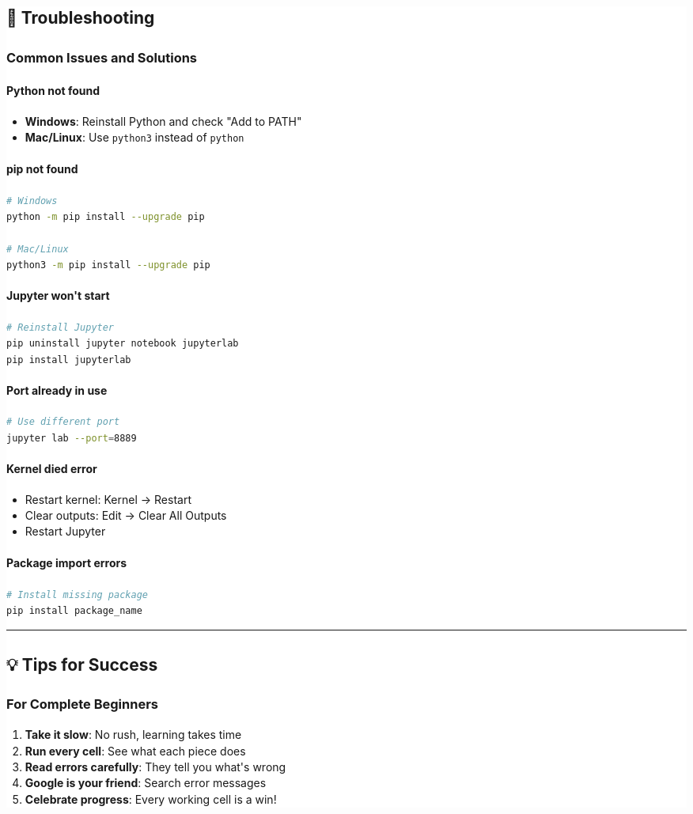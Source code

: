
## 🔧 Troubleshooting

### Common Issues and Solutions

#### Python not found
- **Windows**: Reinstall Python and check "Add to PATH"
- **Mac/Linux**: Use `python3` instead of `python`

#### pip not found
```bash
# Windows
python -m pip install --upgrade pip

# Mac/Linux
python3 -m pip install --upgrade pip
```

#### Jupyter won't start
```bash
# Reinstall Jupyter
pip uninstall jupyter notebook jupyterlab
pip install jupyterlab
```

#### Port already in use
```bash
# Use different port
jupyter lab --port=8889
```

#### Kernel died error
- Restart kernel: Kernel → Restart
- Clear outputs: Edit → Clear All Outputs
- Restart Jupyter

#### Package import errors
```bash
# Install missing package
pip install package_name
```

---

## 💡 Tips for Success

### For Complete Beginners
1. **Take it slow**: No rush, learning takes time
2. **Run every cell**: See what each piece does
3. **Read errors carefully**: They tell you what's wrong
4. **Google is your friend**: Search error messages
5. **Celebrate progress**: Every working cell is a win!
